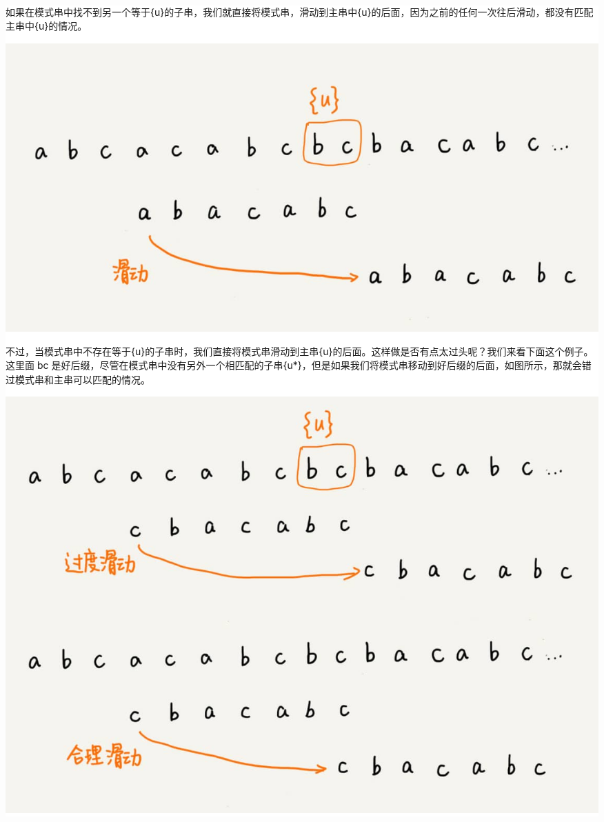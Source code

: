 如果在模式串中找不到另一个等于{u}的子串，我们就直接将模式串，滑动到主串中{u}的后面，因为之前的任何一次往后滑动，都没有匹配主串中{u}的情况。

![](images/SJJG+SFZM-33-10.jpg)

不过，当模式串中不存在等于{u}的子串时，我们直接将模式串滑动到主串{u}的后面。这样做是否有点太过头呢？我们来看下面这个例子。这里面 bc 是好后缀，尽管在模式串中没有另外一个相匹配的子串{u*}，但是如果我们将模式串移动到好后缀的后面，如图所示，那就会错过模式串和主串可以匹配的情况。

![](images/SJJG+SFZM-33-11.jpg)
